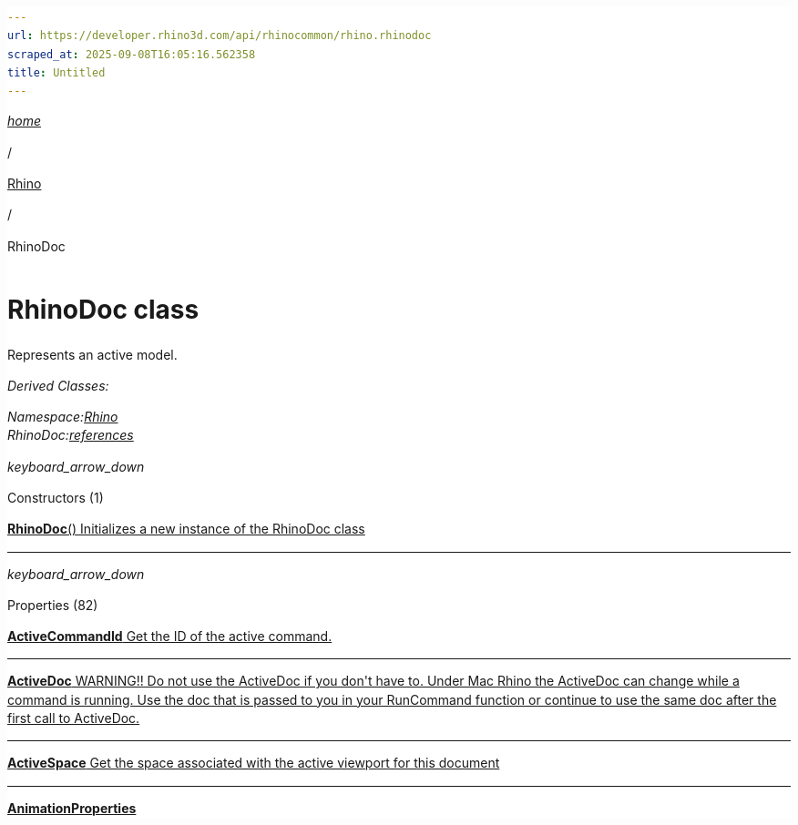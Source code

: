 ```yaml
---
url: https://developer.rhino3d.com/api/rhinocommon/rhino.rhinodoc
scraped_at: 2025-09-08T16:05:16.562358
title: Untitled
---
```


[_home_](/api/rhinocommon/)

/

[Rhino](/api/rhinocommon/rhino)

/

RhinoDoc

# RhinoDoc class

Represents an active model.

  
_Derived Classes:_

_Namespace:[Rhino](/api/rhinocommon/rhino)_  
 _RhinoDoc:[references](/api/rhinocommon/references/rhino.rhinodoc)_

 _keyboard_arrow_down_

Constructors (1)

[**RhinoDoc**() Initializes a new instance of the RhinoDoc
class](/api/rhinocommon/rhino.rhinodoc/rhinodoc#\(\))

* * *

 _keyboard_arrow_down_

Properties (82)

[**ActiveCommandId** Get the ID of the active
command.](/api/rhinocommon/rhino.rhinodoc/activecommandid#)

* * *

[**ActiveDoc** WARNING!! Do not use the ActiveDoc if you don't have to. Under
Mac Rhino the ActiveDoc can change while a command is running. Use the doc
that is passed to you in your RunCommand function or continue to use the same
doc after the first call to
ActiveDoc.](/api/rhinocommon/rhino.rhinodoc/activedoc#)

* * *

[**ActiveSpace** Get the space associated with the active viewport for this
document](/api/rhinocommon/rhino.rhinodoc/activespace#)

* * *

[**AnimationProperties**
](/api/rhinocommon/rhino.rhinodoc/animationproperties#)
